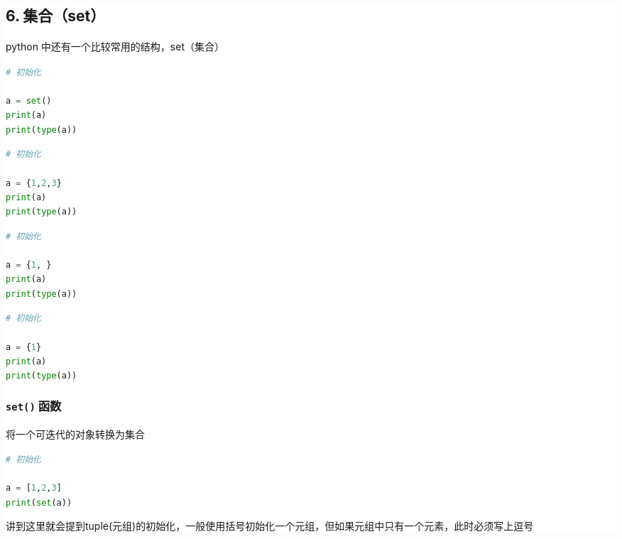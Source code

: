 

## 6. 集合（set）

 python 中还有一个比较常用的结构，set（集合）


```python
# 初始化

a = set()
print(a)
print(type(a))
```


```python
# 初始化

a = {1,2,3}
print(a)
print(type(a))
```


```python
# 初始化

a = {1, }
print(a)
print(type(a))
```


```python
# 初始化

a = {1}
print(a)
print(type(a))
```



### `set()` 函数

将一个可迭代的对象转换为集合


```python
# 初始化

a = [1,2,3]
print(set(a))
```



讲到这里就会提到tuple(元组)的初始化，一般使用括号初始化一个元组，但如果元组中只有一个元素，此时必须写上逗号

